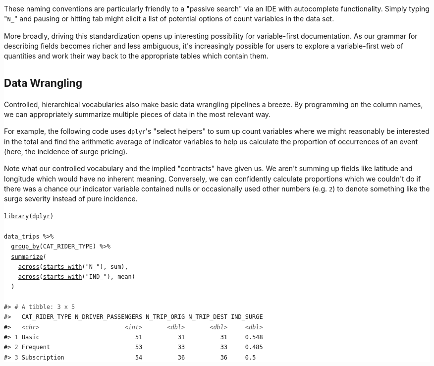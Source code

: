 </div>

These naming conventions are particularly friendly to a "passive search" via an IDE with autocomplete functionality. Simply typing "`N_`" and pausing or hitting tab might elicit a list of potential options of count variables in the data set.

More broadly, driving this standardization opens up interesting possibility for variable-first documentation. As our grammar for describing fields becomes richer and less ambiguous, it's increasingly possible for users to explore a variable-first web of quantities and work their way back to the appropriate tables which contain them.

Data Wrangling
--------------

Controlled, hierarchical vocabularies also make basic data wrangling pipelines a breeze. By programming on the column names, we can appropriately summarize multiple pieces of data in the most relevant way.

For example, the following code uses `dplyr`'s "select helpers" to sum up count variables where we might reasonably be interested in the total and find the arithmetic average of indicator variables to help us calculate the proportion of occurrences of an event (here, the incidence of surge pricing).

Note what our controlled vocabulary and the implied "contracts" have given us. We aren't summing up fields like latitude and longitude which would have no inherent meaning. Conversely, we can confidently calculate proportions which we couldn't do if there was a chance our indicator variable contained nulls or occasionally used other numbers (e.g. `2`) to denote something like the surge severity instead of pure incidence.

<div class="highlight">

<pre class='chroma'><code class='language-r' data-lang='r'><span class='kr'><a href='https://rdrr.io/r/base/library.html'>library</a></span><span class='o'>(</span><span class='nv'><a href='https://dplyr.tidyverse.org'>dplyr</a></span><span class='o'>)</span>

<span class='nv'>data_trips</span> <span class='o'>%&gt;%</span>
  <span class='nf'><a href='https://dplyr.tidyverse.org/reference/group_by.html'>group_by</a></span><span class='o'>(</span><span class='nv'>CAT_RIDER_TYPE</span><span class='o'>)</span> <span class='o'>%&gt;%</span>
  <span class='nf'><a href='https://dplyr.tidyverse.org/reference/summarise.html'>summarize</a></span><span class='o'>(</span>
    <span class='nf'><a href='https://dplyr.tidyverse.org/reference/across.html'>across</a></span><span class='o'>(</span><span class='nf'><a href='https://tidyselect.r-lib.org/reference/starts_with.html'>starts_with</a></span><span class='o'>(</span><span class='s'>"N_"</span><span class='o'>)</span>, <span class='nv'>sum</span><span class='o'>)</span>,
    <span class='nf'><a href='https://dplyr.tidyverse.org/reference/across.html'>across</a></span><span class='o'>(</span><span class='nf'><a href='https://tidyselect.r-lib.org/reference/starts_with.html'>starts_with</a></span><span class='o'>(</span><span class='s'>"IND_"</span><span class='o'>)</span>, <span class='nv'>mean</span><span class='o'>)</span>
  <span class='o'>)</span>

<span class='c'>#&gt; <span style='color: #555555;'># A tibble: 3 x 5</span></span>
<span class='c'>#&gt;   CAT_RIDER_TYPE N_DRIVER_PASSENGERS N_TRIP_ORIG N_TRIP_DEST IND_SURGE</span>
<span class='c'>#&gt;   <span style='color: #555555;font-style: italic;'>&lt;chr&gt;</span><span>                        </span><span style='color: #555555;font-style: italic;'>&lt;int&gt;</span><span>       </span><span style='color: #555555;font-style: italic;'>&lt;dbl&gt;</span><span>       </span><span style='color: #555555;font-style: italic;'>&lt;dbl&gt;</span><span>     </span><span style='color: #555555;font-style: italic;'>&lt;dbl&gt;</span></span>
<span class='c'>#&gt; <span style='color: #555555;'>1</span><span> Basic                           51          31          31     0.548</span></span>
<span class='c'>#&gt; <span style='color: #555555;'>2</span><span> Frequent                        53          33          33     0.485</span></span>
<span class='c'>#&gt; <span style='color: #555555;'>3</span><span> Subscription                    54          36          36     0.5</span></span>
</code></pre>
